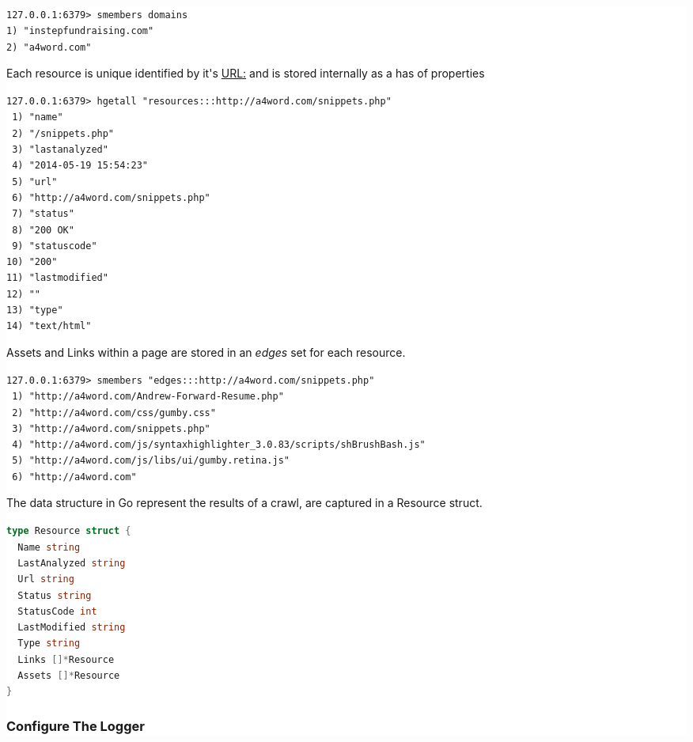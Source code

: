 ```shell
127.0.0.1:6379> smembers domains
1) "instepfundraising.com"
2) "a4word.com"
```

Each resource is unique identified by it's [URL:](http://en.wikipedia.org/wiki/Uniform_resource_locator) and is stored internally as a has of properties

```shell
127.0.0.1:6379> hgetall "resources:::http://a4word.com/snippets.php"
 1) "name"
 2) "/snippets.php"
 3) "lastanalyzed"
 4) "2014-05-19 15:54:23"
 5) "url"
 6) "http://a4word.com/snippets.php"
 7) "status"
 8) "200 OK"
 9) "statuscode"
10) "200"
11) "lastmodified"
12) ""
13) "type"
14) "text/html"
```

Assets and Links within a page are stored in an _edges_ set for each resource.

```shell
127.0.0.1:6379> smembers "edges:::http://a4word.com/snippets.php"
 1) "http://a4word.com/Andrew-Forward-Resume.php"
 2) "http://a4word.com/css/gumby.css"
 3) "http://a4word.com/snippets.php"
 4) "http://a4word.com/js/syntaxhighlighter_3.0.83/scripts/shBrushBash.js"
 5) "http://a4word.com/js/libs/ui/gumby.retina.js"
 6) "http://a4word.com"
```

The data structure in Go represent the results of a crawl, are captured in a Resource struct.

```go
type Resource struct {
  Name string
  LastAnalyzed string
  Url string
  Status string
  StatusCode int
  LastModified string
  Type string
  Links []*Resource
  Assets []*Resource
}
```

### Configure The Logger
